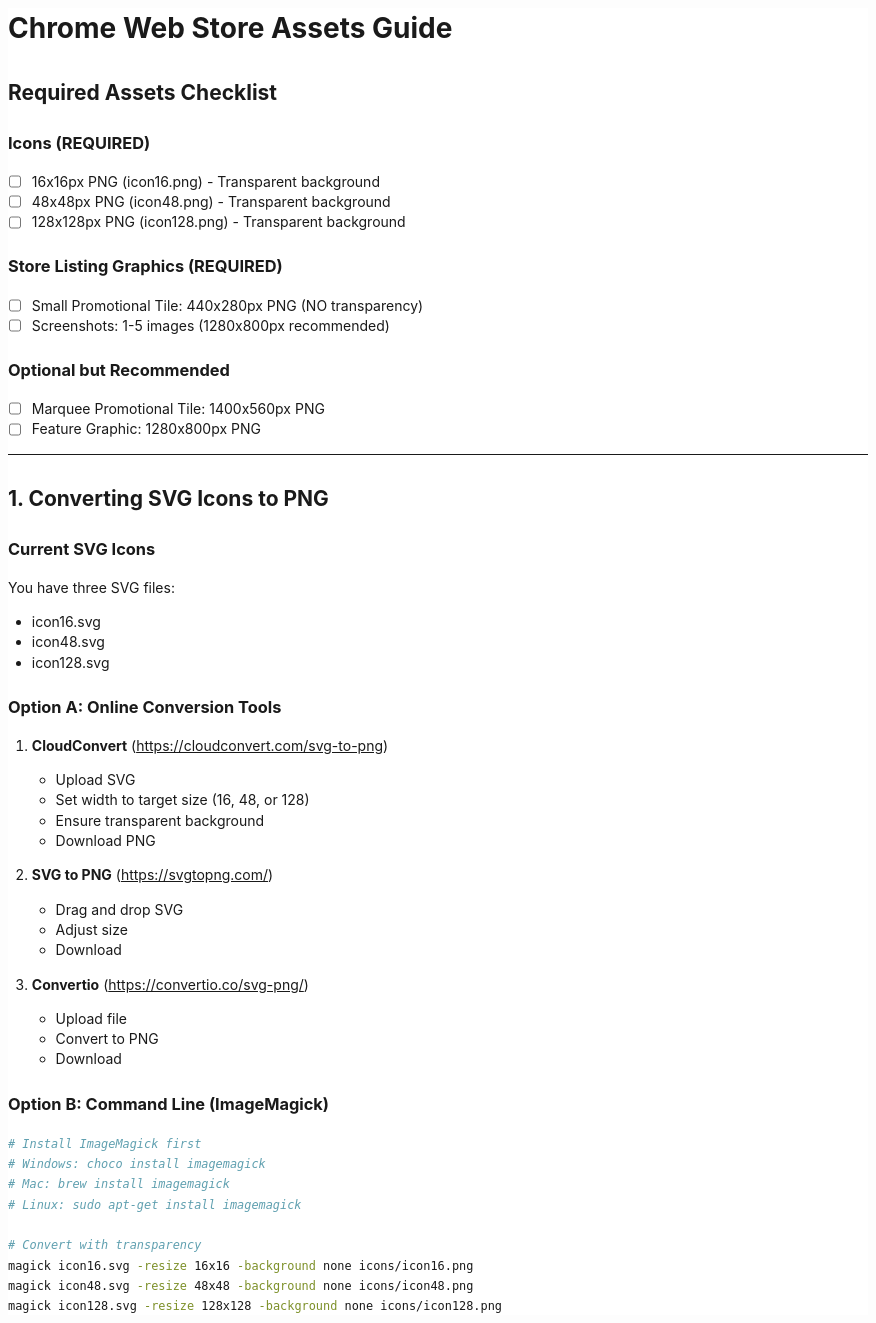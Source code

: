 # Chrome Web Store Assets Guide

## Required Assets Checklist

### Icons (REQUIRED)
- [ ] 16x16px PNG (icon16.png) - Transparent background
- [ ] 48x48px PNG (icon48.png) - Transparent background
- [ ] 128x128px PNG (icon128.png) - Transparent background

### Store Listing Graphics (REQUIRED)
- [ ] Small Promotional Tile: 440x280px PNG (NO transparency)
- [ ] Screenshots: 1-5 images (1280x800px recommended)

### Optional but Recommended
- [ ] Marquee Promotional Tile: 1400x560px PNG
- [ ] Feature Graphic: 1280x800px PNG

---

## 1. Converting SVG Icons to PNG

### Current SVG Icons
You have three SVG files:
- icon16.svg
- icon48.svg
- icon128.svg

### Option A: Online Conversion Tools
1. **CloudConvert** (https://cloudconvert.com/svg-to-png)
   - Upload SVG
   - Set width to target size (16, 48, or 128)
   - Ensure transparent background
   - Download PNG

2. **SVG to PNG** (https://svgtopng.com/)
   - Drag and drop SVG
   - Adjust size
   - Download

3. **Convertio** (https://convertio.co/svg-png/)
   - Upload file
   - Convert to PNG
   - Download

### Option B: Command Line (ImageMagick)
```bash
# Install ImageMagick first
# Windows: choco install imagemagick
# Mac: brew install imagemagick
# Linux: sudo apt-get install imagemagick

# Convert with transparency
magick icon16.svg -resize 16x16 -background none icons/icon16.png
magick icon48.svg -resize 48x48 -background none icons/icon48.png
magick icon128.svg -resize 128x128 -background none icons/icon128.png
```
